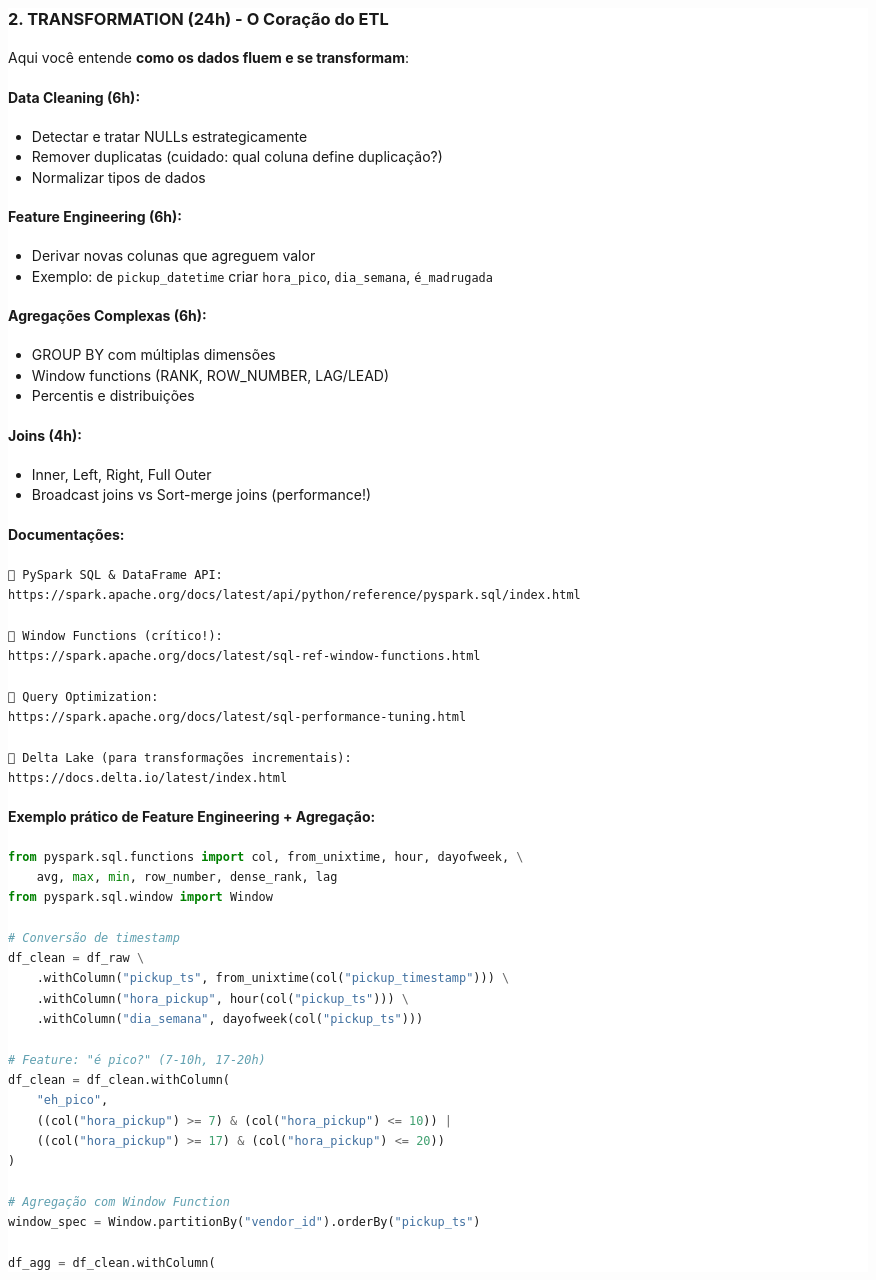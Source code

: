 
### 2. TRANSFORMATION (24h) - O Coração do ETL

Aqui você entende **como os dados fluem e se transformam**:

#### Data Cleaning (6h):

- Detectar e tratar NULLs estrategicamente
- Remover duplicatas (cuidado: qual coluna define duplicação?)
- Normalizar tipos de dados

#### Feature Engineering (6h):

- Derivar novas colunas que agreguem valor
- Exemplo: de `pickup_datetime` criar `hora_pico`, `dia_semana`, `é_madrugada`

#### Agregações Complexas (6h):

- GROUP BY com múltiplas dimensões
- Window functions (RANK, ROW_NUMBER, LAG/LEAD)
- Percentis e distribuições

#### Joins (4h):

- Inner, Left, Right, Full Outer
- Broadcast joins vs Sort-merge joins (performance!)

#### Documentações:

```
📖 PySpark SQL & DataFrame API:
https://spark.apache.org/docs/latest/api/python/reference/pyspark.sql/index.html

📖 Window Functions (crítico!):
https://spark.apache.org/docs/latest/sql-ref-window-functions.html

📖 Query Optimization:
https://spark.apache.org/docs/latest/sql-performance-tuning.html

📖 Delta Lake (para transformações incrementais):
https://docs.delta.io/latest/index.html
```

#### Exemplo prático de Feature Engineering + Agregação:

```python
from pyspark.sql.functions import col, from_unixtime, hour, dayofweek, \
    avg, max, min, row_number, dense_rank, lag
from pyspark.sql.window import Window

# Conversão de timestamp
df_clean = df_raw \
    .withColumn("pickup_ts", from_unixtime(col("pickup_timestamp"))) \
    .withColumn("hora_pickup", hour(col("pickup_ts"))) \
    .withColumn("dia_semana", dayofweek(col("pickup_ts")))

# Feature: "é pico?" (7-10h, 17-20h)
df_clean = df_clean.withColumn(
    "eh_pico",
    ((col("hora_pickup") >= 7) & (col("hora_pickup") <= 10)) |
    ((col("hora_pickup") >= 17) & (col("hora_pickup") <= 20))
)

# Agregação com Window Function
window_spec = Window.partitionBy("vendor_id").orderBy("pickup_ts")

df_agg = df_clean.withColumn(
```